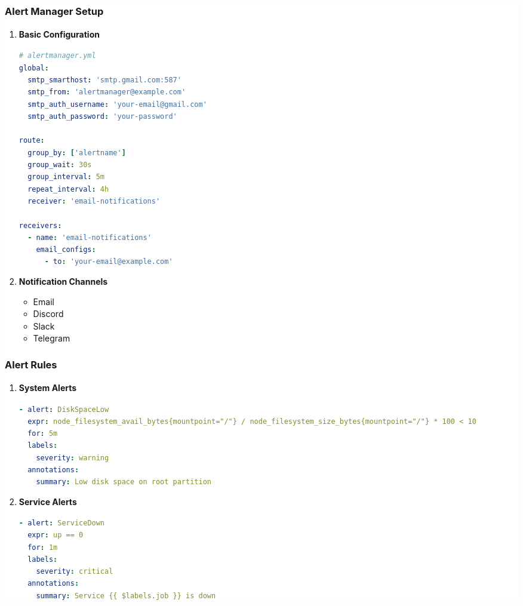 ### Alert Manager Setup

1. **Basic Configuration**
   ```yaml
   # alertmanager.yml
   global:
     smtp_smarthost: 'smtp.gmail.com:587'
     smtp_from: 'alertmanager@example.com'
     smtp_auth_username: 'your-email@gmail.com'
     smtp_auth_password: 'your-password'

   route:
     group_by: ['alertname']
     group_wait: 30s
     group_interval: 5m
     repeat_interval: 4h
     receiver: 'email-notifications'

   receivers:
     - name: 'email-notifications'
       email_configs:
         - to: 'your-email@example.com'
   ```

2. **Notification Channels**
   - Email
   - Discord
   - Slack
   - Telegram

### Alert Rules

1. **System Alerts**
   ```yaml
   - alert: DiskSpaceLow
     expr: node_filesystem_avail_bytes{mountpoint="/"} / node_filesystem_size_bytes{mountpoint="/"} * 100 < 10
     for: 5m
     labels:
       severity: warning
     annotations:
       summary: Low disk space on root partition
   ```

2. **Service Alerts**
   ```yaml
   - alert: ServiceDown
     expr: up == 0
     for: 1m
     labels:
       severity: critical
     annotations:
       summary: Service {{ $labels.job }} is down
   ```
